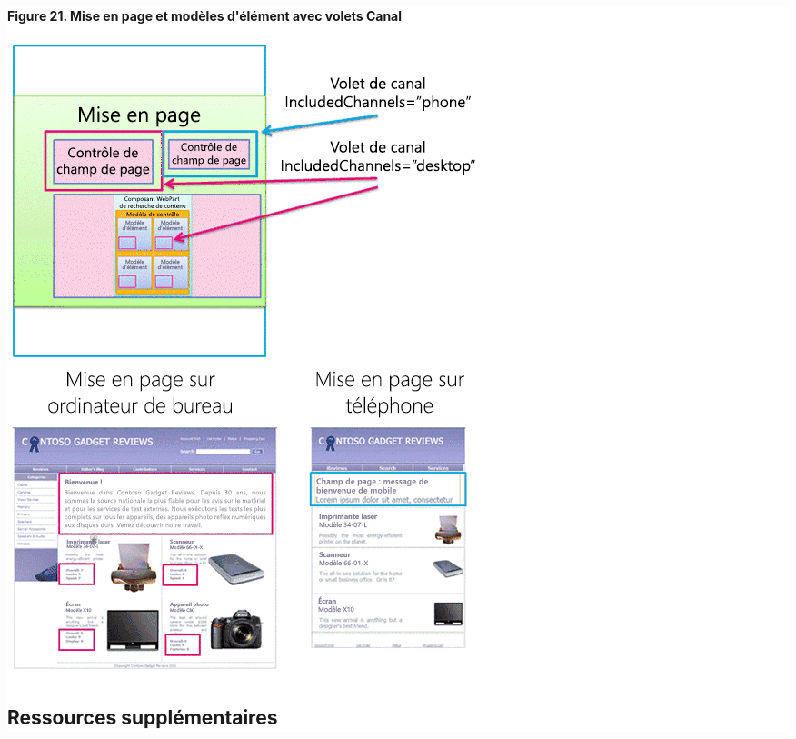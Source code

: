     
    

**Figure 21. Mise en page et modèles d'élément avec volets Canal**

  
    
    

  
    
    
![Mise en page et modèles d'élément avec volets de canal](images/127_128_item_display_templates_with_channel_panel.gif)
  
    
    

  
    
    

  
    
    

## Ressources supplémentaires
<a name="bk_AdditionalResources"> </a>
